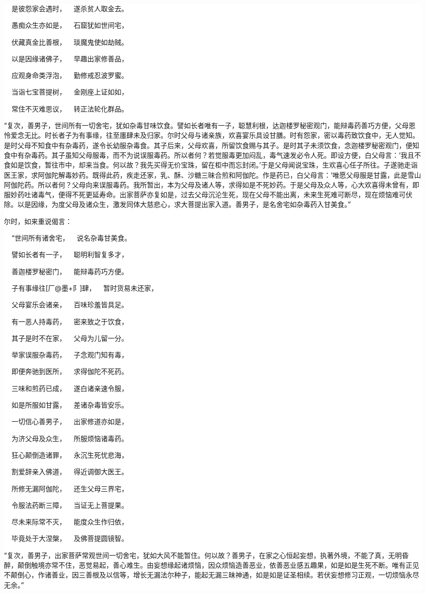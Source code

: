 &nbsp;&nbsp;&nbsp;&nbsp;是彼怨家会遇时，&nbsp;&nbsp;&nbsp;&nbsp;遂杀贫人取金去。

&nbsp;&nbsp;&nbsp;&nbsp;愚痴众生亦如是，&nbsp;&nbsp;&nbsp;&nbsp;石窟犹如世间宅，

&nbsp;&nbsp;&nbsp;&nbsp;伏藏真金比善根，&nbsp;&nbsp;&nbsp;&nbsp;琰魔鬼使如劫贼。

&nbsp;&nbsp;&nbsp;&nbsp;以是因缘诸佛子，&nbsp;&nbsp;&nbsp;&nbsp;早趣出家修善品，

&nbsp;&nbsp;&nbsp;&nbsp;应观身命类浮泡，&nbsp;&nbsp;&nbsp;&nbsp;勤修戒忍波罗蜜。

&nbsp;&nbsp;&nbsp;&nbsp;当诣七宝菩提树，&nbsp;&nbsp;&nbsp;&nbsp;金刚座上证如如，

&nbsp;&nbsp;&nbsp;&nbsp;常住不灭难思议，&nbsp;&nbsp;&nbsp;&nbsp;转正法轮化群品。

“复次，善男子，世间所有一切舍宅，犹如杂毒甘味饮食。譬如长者唯有一子，聪慧利根，达迦楼罗秘密观门，能辩毒药善巧方便，父母恩怜爱念无比。时长者子为有事缘，往至廛肆未及归家。尔时父母与诸亲族，欢喜宴乐具设甘膳。时有怨家，密以毒药致饮食中，无人觉知。是时父母不知食中有杂毒药，遂令长幼服杂毒食。其子后来，父母欢喜，所留饮食赐与其子。是时其子未须饮食，念迦楼罗秘密观门，便知食中有杂毒药。其子虽知父母服毒，而不为说误服毒药。所以者何？若觉服毒更加闷乱，毒气速发必令人死。即设方便，白父母言：‘我且不食如是饮食，暂往市中，却来当食。何以故？我先买得无价宝珠，留在柜中而忘封闭。’于是父母闻说宝珠，生欢喜心任子所往。子遂驰走诣医王家，求阿伽陀解毒妙药。既得此药，疾走还家，乳、酥、沙糖三昧合煎和阿伽陀。作是药已，白父母言：‘唯愿父母服是甘露，此是雪山阿伽陀药。所以者何？父母向来误服毒药。我所暂出，本为父母及诸人等，求得如是不死妙药。于是父母及众人等，心大欢喜得未曾有，即服妙药吐诸毒气，便得不死更延寿命。出家菩萨亦复如是，过去父母沉沦生死，现在父母不能出离，未来生死难可断尽，现在烦恼难可伏除。以是因缘，为度父母及诸众生，激发同体大慈悲心，求大菩提出家入道。善男子，是名舍宅如杂毒药入甘美食。”

尔时，如来重说偈言：

&nbsp;&nbsp;&nbsp;&nbsp;“世间所有诸舍宅，&nbsp;&nbsp;&nbsp;&nbsp;说名杂毒甘美食。

&nbsp;&nbsp;&nbsp;&nbsp;譬如长者有一子，&nbsp;&nbsp;&nbsp;&nbsp;聪明利智复多才，

&nbsp;&nbsp;&nbsp;&nbsp;善迦楼罗秘密门，&nbsp;&nbsp;&nbsp;&nbsp;能辩毒药巧方便。

&nbsp;&nbsp;&nbsp;&nbsp;子有事缘往[厂@墨+阝]肆，&nbsp;&nbsp;&nbsp;&nbsp;暂时货易未还家，

&nbsp;&nbsp;&nbsp;&nbsp;父母宴乐会诸亲，&nbsp;&nbsp;&nbsp;&nbsp;百味珍羞皆具足。

&nbsp;&nbsp;&nbsp;&nbsp;有一恶人持毒药，&nbsp;&nbsp;&nbsp;&nbsp;密来致之于饮食，

&nbsp;&nbsp;&nbsp;&nbsp;其子是时不在家，&nbsp;&nbsp;&nbsp;&nbsp;父母为儿留一分。

&nbsp;&nbsp;&nbsp;&nbsp;举家误服杂毒药，&nbsp;&nbsp;&nbsp;&nbsp;子念观门知有毒，

&nbsp;&nbsp;&nbsp;&nbsp;即便奔驰到医所，&nbsp;&nbsp;&nbsp;&nbsp;求得伽陀不死药。

&nbsp;&nbsp;&nbsp;&nbsp;三味和煎药已成，&nbsp;&nbsp;&nbsp;&nbsp;遂白诸亲速令服，

&nbsp;&nbsp;&nbsp;&nbsp;如是所服如甘露，&nbsp;&nbsp;&nbsp;&nbsp;差诸杂毒皆安乐。

&nbsp;&nbsp;&nbsp;&nbsp;一切信心善男子，&nbsp;&nbsp;&nbsp;&nbsp;出家修道亦如是，

&nbsp;&nbsp;&nbsp;&nbsp;为济父母及众生，&nbsp;&nbsp;&nbsp;&nbsp;所服烦恼诸毒药。

&nbsp;&nbsp;&nbsp;&nbsp;狂心颠倒造诸罪，&nbsp;&nbsp;&nbsp;&nbsp;永沉生死忧悲海，

&nbsp;&nbsp;&nbsp;&nbsp;割爱辞亲入佛道，&nbsp;&nbsp;&nbsp;&nbsp;得近调御大医王。

&nbsp;&nbsp;&nbsp;&nbsp;所修无漏阿伽陀，&nbsp;&nbsp;&nbsp;&nbsp;还生父母三界宅，

&nbsp;&nbsp;&nbsp;&nbsp;令服法药断三障，&nbsp;&nbsp;&nbsp;&nbsp;当证无上菩提果。

&nbsp;&nbsp;&nbsp;&nbsp;尽未来际常不灭，&nbsp;&nbsp;&nbsp;&nbsp;能度众生作归依，

&nbsp;&nbsp;&nbsp;&nbsp;毕竟处于大涅槃，&nbsp;&nbsp;&nbsp;&nbsp;及佛菩提圆镜智。

“复次，善男子，出家菩萨常观世间一切舍宅，犹如大风不能暂住。何以故？善男子，在家之心恒起妄想，执著外境，不能了真，无明昏醉，颠倒触境亦常不住，恶觉易起，善心难生。由妄想缘起诸烦恼，因众烦恼造善恶业，依善恶业感五趣果，如是如是生死不断。唯有正见不颠倒心，作诸善业，因三善根及以信等，增长无漏法尔种子，能起无漏三昧神通，如是如是证圣相续。若伏妄想修习正观，一切烦恼永尽无余。”
